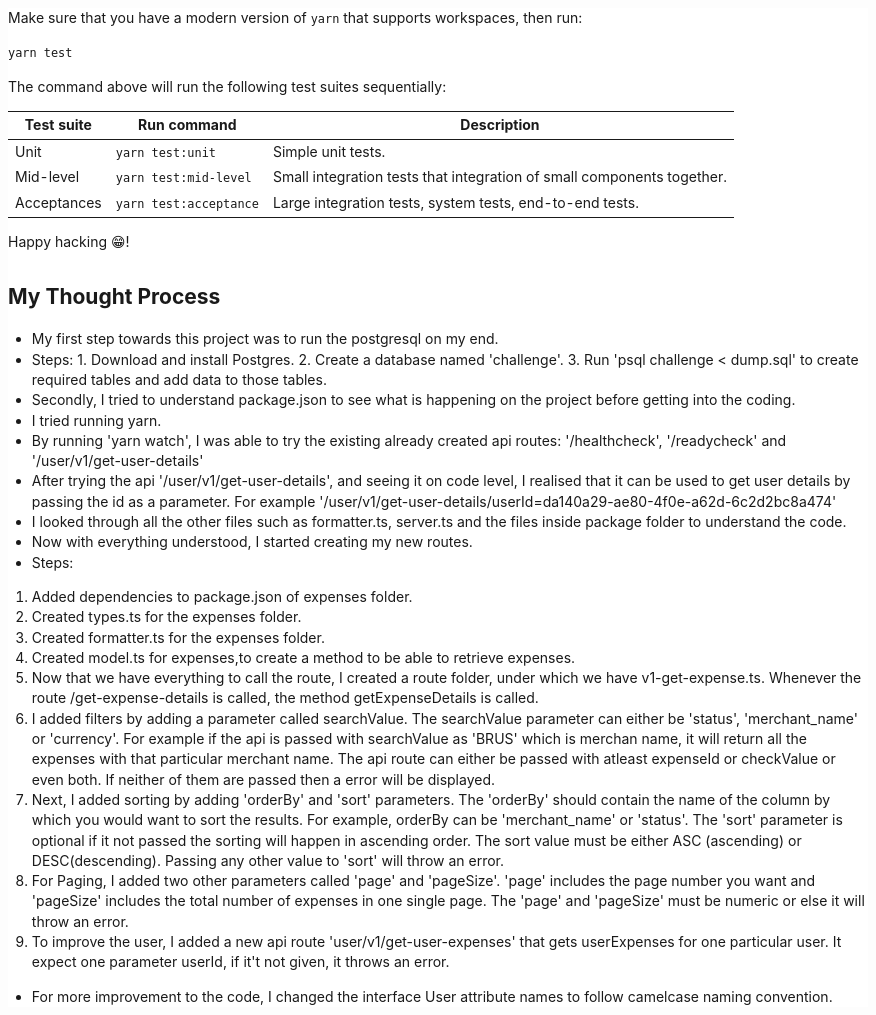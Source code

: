 Make sure that you have a modern version of `yarn` that supports workspaces, then run:

```bash
yarn test
```

The command above will run the following test suites sequentially:

| Test suite | Run command | Description |
-------------|-------------|-------------|
| Unit | `yarn test:unit` | Simple unit tests. |
| Mid-level | `yarn test:mid-level` | Small integration tests that integration of small components together.  |
| Acceptances | `yarn test:acceptance` | Large integration tests, system tests, end-to-end tests. |


Happy hacking 😁!

##  My Thought Process
- My first step towards this project was to run the postgresql on my end.
- Steps: 1. Download and install Postgres.
         2. Create a database named 'challenge'.
         3. Run 'psql challenge < dump.sql' to create required tables and add data to those tables.
- Secondly, I tried to understand package.json to see what is happening on the project before getting into the coding.
- I tried running yarn. 
- By running 'yarn watch', I was able to try the existing already created api routes: '/healthcheck', '/readycheck' and '/user/v1/get-user-details'
- After trying the api '/user/v1/get-user-details', and seeing it on code level, I realised that it can be used to get user details by passing the id as a parameter. For example '/user/v1/get-user-details/userId=da140a29-ae80-4f0e-a62d-6c2d2bc8a474'
- I looked through all the other files such as formatter.ts, server.ts and the files inside package folder to understand the code.
- Now with everything understood, I started creating my new routes.
- Steps: 
1. Added dependencies to package.json of expenses folder.
2. Created types.ts for the expenses folder.
3. Created formatter.ts for the expenses folder.
4. Created model.ts for expenses,to create a method to be able to retrieve expenses.
5. Now that we have everything to call the route, I created a route folder, under which we have v1-get-expense.ts. Whenever the route /get-expense-details is called, the method getExpenseDetails is called.
6. I added filters by adding a parameter called searchValue. The searchValue parameter can either be 'status', 'merchant_name' or 'currency'. For example if the api is passed with searchValue as 'BRUS' which is merchan name, it will return all the expenses with that particular merchant name. The api route can either be passed with atleast expenseId or checkValue or even both. If neither of them are passed then a error will be displayed.
7. Next, I added sorting by adding 'orderBy' and 'sort' parameters. The 'orderBy' should contain the name of the column by which you would want to sort the results. For example, orderBy can be 'merchant_name' or 'status'. The 'sort' parameter is optional if it not passed the sorting will happen in ascending order. The sort value must be either ASC (ascending) or DESC(descending). Passing any other value to 'sort' will throw an error.
8. For Paging, I added two other parameters called 'page' and 'pageSize'. 'page' includes the page number you want and 'pageSize' includes the total number of expenses in one single page. The 'page' and 'pageSize' must be numeric or else it will throw an error.
9. To improve the user, I added a new api route 'user/v1/get-user-expenses' that gets userExpenses for one particular user. It expect one parameter userId, if it't not given, it throws an error.
- For more improvement to the code, I changed the interface User attribute names to follow camelcase naming convention. 
 